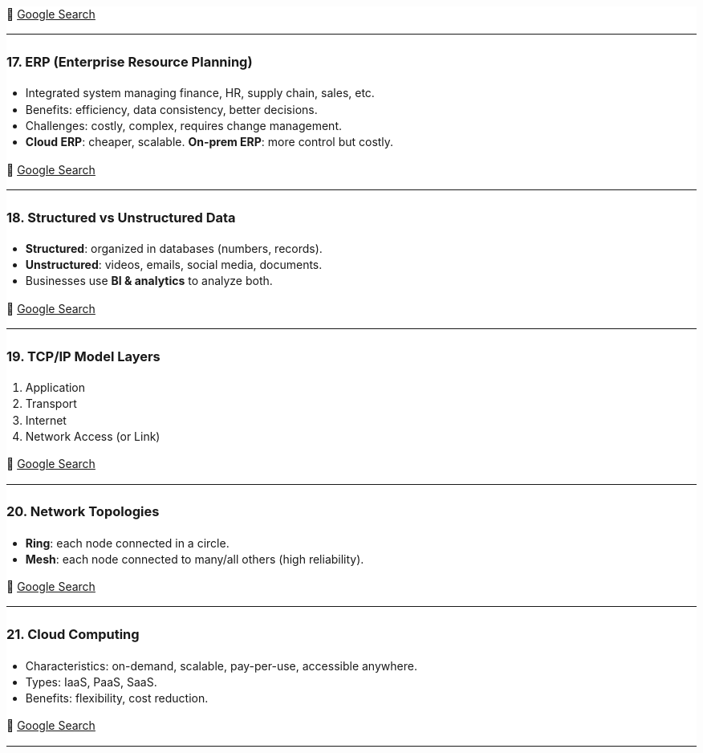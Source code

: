 🔎 [Google Search](https://www.google.com/search?q=information+governance+in+information+systems)

---

### 17. ERP (Enterprise Resource Planning)

* Integrated system managing finance, HR, supply chain, sales, etc.
* Benefits: efficiency, data consistency, better decisions.
* Challenges: costly, complex, requires change management.
* **Cloud ERP**: cheaper, scalable. **On-prem ERP**: more control but costly.

🔎 [Google Search](https://www.google.com/search?q=enterprise+resource+planning+ERP)

---

### 18. Structured vs Unstructured Data

* **Structured**: organized in databases (numbers, records).
* **Unstructured**: videos, emails, social media, documents.
* Businesses use **BI & analytics** to analyze both.

🔎 [Google Search](https://www.google.com/search?q=structured+vs+unstructured+data+business+intelligence)

---

### 19. TCP/IP Model Layers

1. Application
2. Transport
3. Internet
4. Network Access (or Link)

🔎 [Google Search](https://www.google.com/search?q=layers+of+TCP+IP+model)

---

### 20. Network Topologies

* **Ring**: each node connected in a circle.
* **Mesh**: each node connected to many/all others (high reliability).

🔎 [Google Search](https://www.google.com/search?q=network+topology+ring+mesh)

---

### 21. Cloud Computing

* Characteristics: on-demand, scalable, pay-per-use, accessible anywhere.
* Types: IaaS, PaaS, SaaS.
* Benefits: flexibility, cost reduction.

🔎 [Google Search](https://www.google.com/search?q=cloud+computing+characteristics)

---
